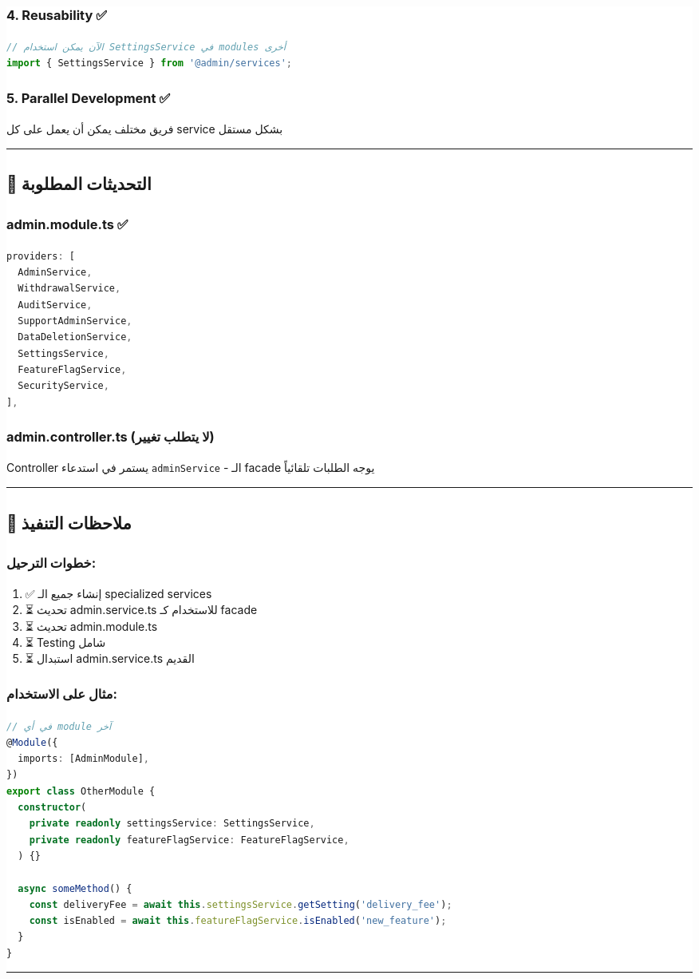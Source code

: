 ### 4. Reusability ✅
```typescript
// الآن يمكن استخدام SettingsService في modules أخرى
import { SettingsService } from '@admin/services';
```

### 5. Parallel Development ✅
فريق مختلف يمكن أن يعمل على كل service بشكل مستقل

---

## 🔧 التحديثات المطلوبة

### admin.module.ts ✅
```typescript
providers: [
  AdminService,
  WithdrawalService,
  AuditService,
  SupportAdminService,
  DataDeletionService,
  SettingsService,
  FeatureFlagService,
  SecurityService,
],
```

### admin.controller.ts (لا يتطلب تغيير)
Controller يستمر في استدعاء `adminService` - الـ facade يوجه الطلبات تلقائياً

---

## 📝 ملاحظات التنفيذ

### خطوات الترحيل:
1. ✅ إنشاء جميع الـ specialized services
2. ⏳ تحديث admin.service.ts للاستخدام كـ facade
3. ⏳ تحديث admin.module.ts
4. ⏳ Testing شامل
5. ⏳ استبدال admin.service.ts القديم

### مثال على الاستخدام:
```typescript
// في أي module آخر
@Module({
  imports: [AdminModule],
})
export class OtherModule {
  constructor(
    private readonly settingsService: SettingsService,
    private readonly featureFlagService: FeatureFlagService,
  ) {}
  
  async someMethod() {
    const deliveryFee = await this.settingsService.getSetting('delivery_fee');
    const isEnabled = await this.featureFlagService.isEnabled('new_feature');
  }
}
```

---